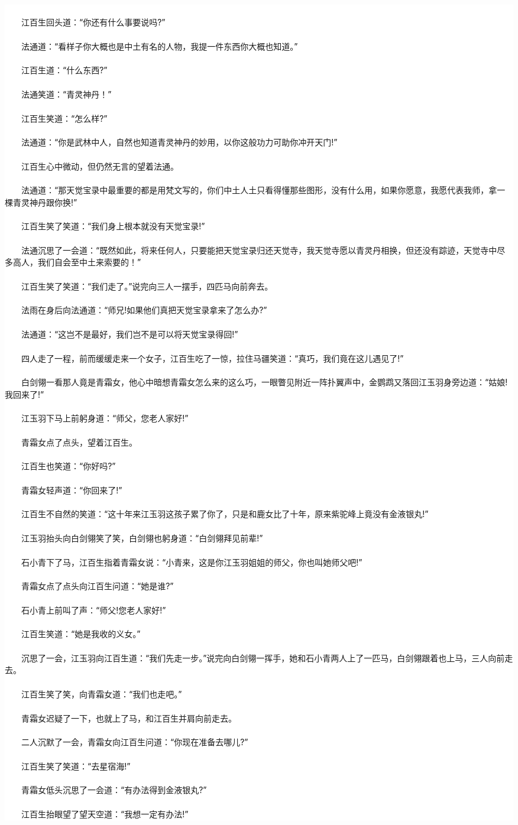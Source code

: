 <br />
　　江百生回头道：“你还有什么事要说吗?”<br />
<br />
　　法通道：“看样子你大概也是中土有名的人物，我提一件东西你大概也知道。”<br />
<br />
　　江百生道：“什么东西?”<br />
<br />
　　法通笑道：“青灵神丹！”<br />
<br />
　　江百生笑道：“怎么样?”<br />
<br />
　　法通道：“你是武林中人，自然也知道青灵神丹的妙用，以你这般功力可助你冲开天门!”<br />
<br />
　　江百生心中微动，但仍然无言的望着法通。<br />
<br />
　　法通道：“那天觉宝录中最重要的都是用梵文写的，你们中土人土只看得懂那些图形，没有什么用，如果你愿意，我愿代表我师，拿一棵青灵神丹跟你换!”<br />
<br />
　　江百生笑了笑道：“我们身上根本就没有天觉宝录!”<br />
<br />
　　法通沉思了一会道：“既然如此，将来任何人，只要能把天觉宝录归还天觉寺，我天觉寺愿以青灵丹相换，但还没有踪迹，天觉寺中尽多高人，我们自会至中土来索要的！”<br />
<br />
　　江百生笑了笑道：“我们走了。”说完向三人一摆手，四匹马向前奔去。<br />
<br />
　　法雨在身后向法通道：“师兄!如果他们真把天觉宝录拿来了怎么办?”<br />
<br />
　　法通道：“这岂不是最好，我们岂不是可以将天觉宝录得回!”<br />
<br />
　　四人走了一程，前而缓缓走来一个女子，江百生吃了一惊，拉住马疆笑道：“真巧，我们竟在这儿遇见了!”<br />
<br />
　　白剑翎一看那人竟是青霜女，他心中暗想青霜女怎么来的这么巧，一眼瞥见附近一阵扑翼声中，金鹦鹉又落回江玉羽身旁边道：“姑娘!我回来了!”<br />
<br />
　　江玉羽下马上前躬身道：“师父，您老人家好!”<br />
<br />
　　青霜女点了点头，望着江百生。<br />
<br />
　　江百生也笑道：“你好吗?”<br />
<br />
　　青霜女轻声道：“你回来了!”<br />
<br />
　　江百生不自然的笑道：“这十年来江玉羽这孩子累了你了，只是和鹿女比了十年，原来紫驼峰上竟没有金液银丸!”<br />
<br />
　　江玉羽抬头向白剑翎笑了笑，白剑翎也躬身道：“白剑翎拜见前辈!”<br />
<br />
　　石小青下了马，江百生指着青霜女说：“小青来，这是你江玉羽姐姐的师父，你也叫她师父吧!”<br />
<br />
　　青霜女点了点头向江百生问道：“她是谁?”<br />
<br />
　　石小青上前叫了声：“师父!您老人家好!”<br />
<br />
　　江百生笑道：“她是我收的义女。”<br />
<br />
　　沉思了一会，江玉羽向江百生道：“我们先走一步。”说完向白剑翎一挥手，她和石小青两人上了一匹马，白剑翎跟着也上马，三人向前走去。<br />
<br />
　　江百生笑了笑，向青霜女道：“我们也走吧。”<br />
<br />
　　青霜女迟疑了一下，也就上了马，和江百生并肩向前走去。<br />
<br />
　　二人沉默了一会，青霜女向江百生问道：“你现在准备去哪儿?”<br />
<br />
　　江百生笑了笑道：“去星宿海!”<br />
<br />
　　青霜女低头沉思了一会道：“有办法得到金液银丸?”<br />
<br />
　　江百生抬眼望了望天空道：“我想一定有办法!”<br />
